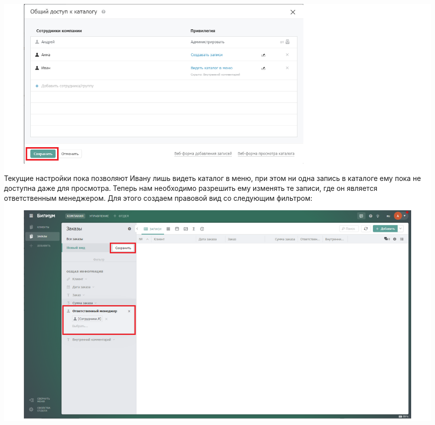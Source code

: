 <figure><img src="../../.gitbook/assets/16 (1).png" alt="" width="563"><figcaption></figcaption></figure>

Текущие настройки пока позволяют Ивану лишь видеть каталог в меню, при этом ни одна запись в каталоге ему пока не доступна даже для просмотра. Теперь нам необходимо разрешить ему изменять те записи, где он является ответственным менеджером. Для этого создаем правовой вид со следующим фильтром:

<figure><img src="../../.gitbook/assets/17.png" alt=""><figcaption></figcaption></figure>
